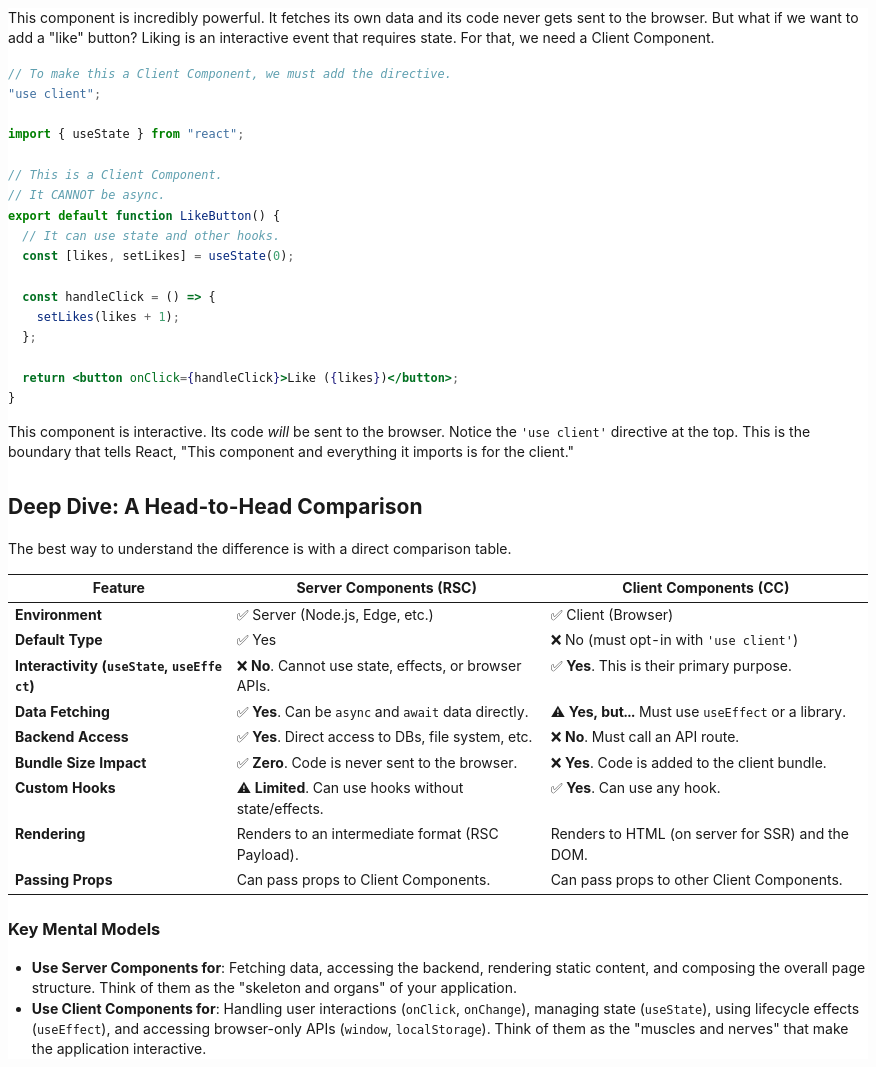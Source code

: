 This component is incredibly powerful. It fetches its own data and its code never gets sent to the browser. But what if we want to add a "like" button? Liking is an interactive event that requires state. For that, we need a Client Component.

```jsx
// To make this a Client Component, we must add the directive.
"use client";

import { useState } from "react";

// This is a Client Component.
// It CANNOT be async.
export default function LikeButton() {
  // It can use state and other hooks.
  const [likes, setLikes] = useState(0);

  const handleClick = () => {
    setLikes(likes + 1);
  };

  return <button onClick={handleClick}>Like ({likes})</button>;
}
```

This component is interactive. Its code _will_ be sent to the browser. Notice the `'use client'` directive at the top. This is the boundary that tells React, "This component and everything it imports is for the client."

## Deep Dive: A Head-to-Head Comparison

The best way to understand the difference is with a direct comparison table.

| Feature                                     | Server Components (RSC)                                | Client Components (CC)                                |
| ------------------------------------------- | ------------------------------------------------------ | ----------------------------------------------------- |
| **Environment**                             | ✅ Server (Node.js, Edge, etc.)                        | ✅ Client (Browser)                                   |
| **Default Type**                            | ✅ Yes                                                 | ❌ No (must opt-in with `'use client'`)               |
| **Interactivity (`useState`, `useEffect`)** | ❌ **No**. Cannot use state, effects, or browser APIs. | ✅ **Yes**. This is their primary purpose.            |
| **Data Fetching**                           | ✅ **Yes**. Can be `async` and `await` data directly.  | ⚠️ **Yes, but...** Must use `useEffect` or a library. |
| **Backend Access**                          | ✅ **Yes**. Direct access to DBs, file system, etc.    | ❌ **No**. Must call an API route.                    |
| **Bundle Size Impact**                      | ✅ **Zero**. Code is never sent to the browser.        | ❌ **Yes**. Code is added to the client bundle.       |
| **Custom Hooks**                            | ⚠️ **Limited**. Can use hooks without state/effects.   | ✅ **Yes**. Can use any hook.                         |
| **Rendering**                               | Renders to an intermediate format (RSC Payload).       | Renders to HTML (on server for SSR) and the DOM.      |
| **Passing Props**                           | Can pass props to Client Components.                   | Can pass props to other Client Components.            |

### Key Mental Models

- **Use Server Components for**: Fetching data, accessing the backend, rendering static content, and composing the overall page structure. Think of them as the "skeleton and organs" of your application.
- **Use Client Components for**: Handling user interactions (`onClick`, `onChange`), managing state (`useState`), using lifecycle effects (`useEffect`), and accessing browser-only APIs (`window`, `localStorage`). Think of them as the "muscles and nerves" that make the application interactive.
